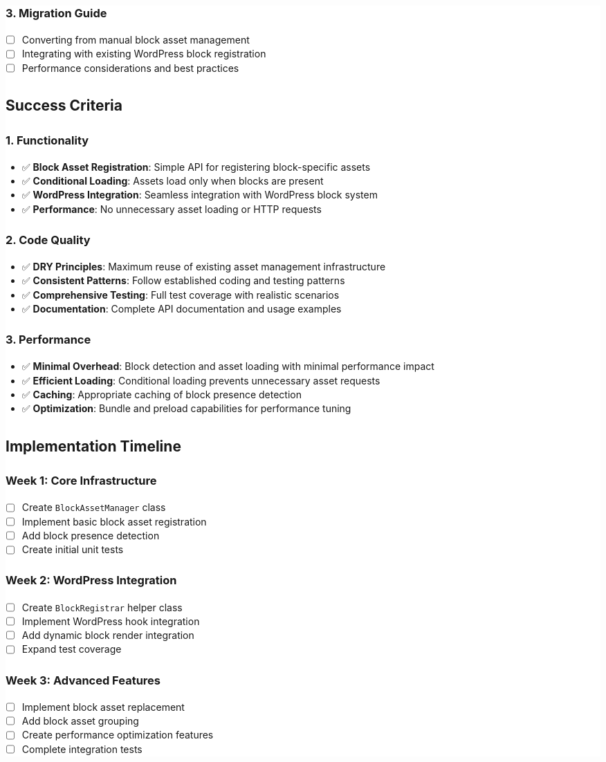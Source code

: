 ### 3. Migration Guide

- [ ] Converting from manual block asset management
- [ ] Integrating with existing WordPress block registration
- [ ] Performance considerations and best practices

## Success Criteria

### 1. Functionality

- ✅ **Block Asset Registration**: Simple API for registering block-specific assets
- ✅ **Conditional Loading**: Assets load only when blocks are present
- ✅ **WordPress Integration**: Seamless integration with WordPress block system
- ✅ **Performance**: No unnecessary asset loading or HTTP requests

### 2. Code Quality

- ✅ **DRY Principles**: Maximum reuse of existing asset management infrastructure
- ✅ **Consistent Patterns**: Follow established coding and testing patterns
- ✅ **Comprehensive Testing**: Full test coverage with realistic scenarios
- ✅ **Documentation**: Complete API documentation and usage examples

### 3. Performance

- ✅ **Minimal Overhead**: Block detection and asset loading with minimal performance impact
- ✅ **Efficient Loading**: Conditional loading prevents unnecessary asset requests
- ✅ **Caching**: Appropriate caching of block presence detection
- ✅ **Optimization**: Bundle and preload capabilities for performance tuning

## Implementation Timeline

### Week 1: Core Infrastructure

- [ ] Create `BlockAssetManager` class
- [ ] Implement basic block asset registration
- [ ] Add block presence detection
- [ ] Create initial unit tests

### Week 2: WordPress Integration

- [ ] Create `BlockRegistrar` helper class
- [ ] Implement WordPress hook integration
- [ ] Add dynamic block render integration
- [ ] Expand test coverage

### Week 3: Advanced Features

- [ ] Implement block asset replacement
- [ ] Add block asset grouping
- [ ] Create performance optimization features
- [ ] Complete integration tests

